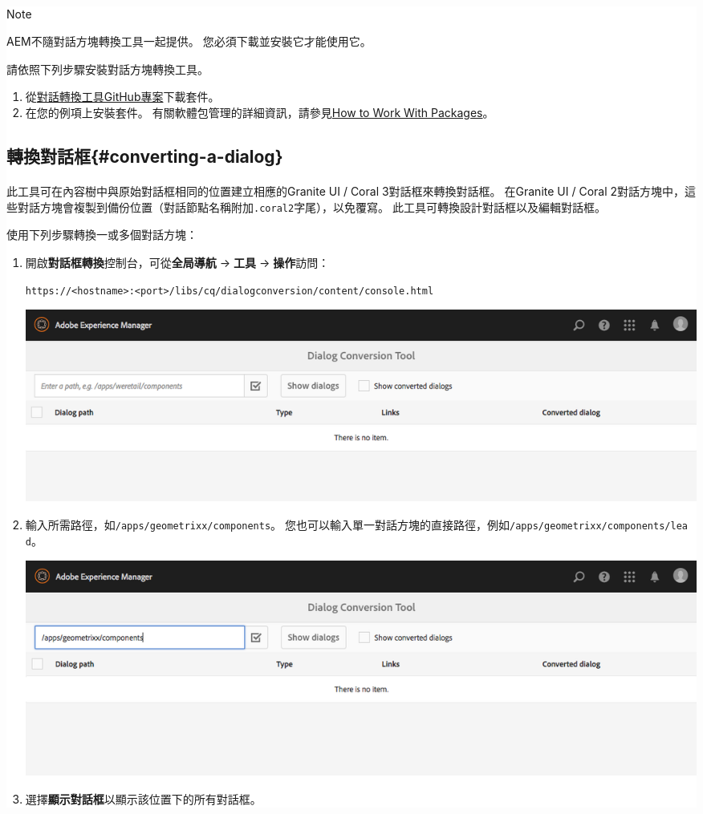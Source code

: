 >[!NOTE]
>
>AEM不隨對話方塊轉換工具一起提供。 您必須下載並安裝它才能使用它。

請依照下列步驟安裝對話方塊轉換工具。

1. 從[對話轉換工具GitHub專案](https://github.com/Adobe-Marketing-Cloud/aem-dialog-conversion/releases)下載套件。
1. 在您的例項上安裝套件。 有關軟體包管理的詳細資訊，請參見[How to Work With Packages](/help/sites-administering/package-manager.md)。

## 轉換對話框{#converting-a-dialog}

此工具可在內容樹中與原始對話框相同的位置建立相應的Granite UI / Coral 3對話框來轉換對話框。 在Granite UI / Coral 2對話方塊中，這些對話方塊會複製到備份位置（對話節點名稱附加`.coral2`字尾），以免覆寫。 此工具可轉換設計對話框以及編輯對話框。

使用下列步驟轉換一或多個對話方塊：

1. 開啟&#x200B;**對話框轉換**&#x200B;控制台，可從&#x200B;**全局導航** -> **工具** -> **操作**&#x200B;訪問：

   `https://<hostname>:<port>/libs/cq/dialogconversion/content/console.html`

   ![chlimage_1-18](assets/chlimage_1-18a.png)

1. 輸入所需路徑，如`/apps/geometrixx/components`。 您也可以輸入單一對話方塊的直接路徑，例如`/apps/geometrixx/components/lead`。

   ![chlimage_1-19](assets/chlimage_1-19a.png)

1. 選擇&#x200B;**顯示對話框**&#x200B;以顯示該位置下的所有對話框。
